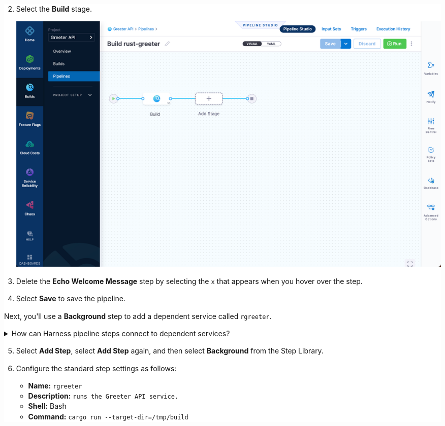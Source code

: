 2. Select the __Build__ stage.

   ![Build Pipeline](../ci-pipelines/static/ci-tutorial-rust-container/select_rust-greeter.png)

3. Delete the __Echo Welcome Message__ step by selecting the `x` that appears when you hover over the step.
4. Select __Save__ to save the pipeline.

Next, you'll use a **Background** step to add a dependent service called `rgreeter`.

<details><summary>How can Harness pipeline steps connect to dependent services?</summary></details>

5. Select **Add Step**, select **Add Step** again, and then select **Background** from the Step Library.
6. Configure the standard step settings as follows:

   * **Name:** `rgreeter`
   * **Description:** `runs the Greeter API service.`
   * **Shell:** Bash
   * **Command:** `cargo run --target-dir=/tmp/build`
